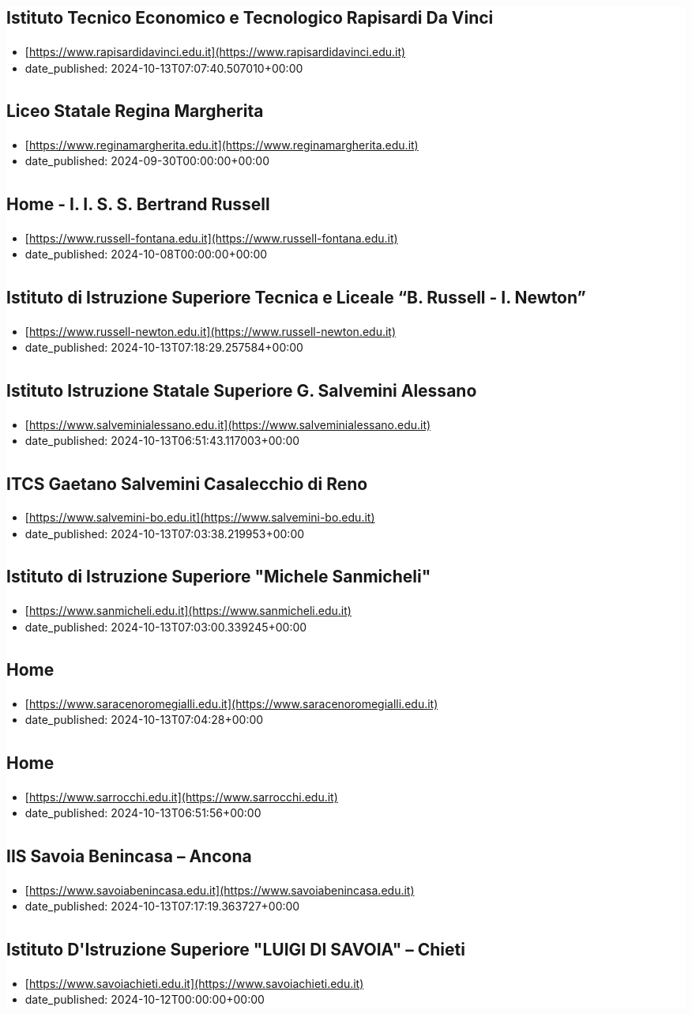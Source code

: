  ## Istituto Tecnico Economico e Tecnologico Rapisardi Da Vinci
 - [https://www.rapisardidavinci.edu.it](https://www.rapisardidavinci.edu.it)
 - date_published: 2024-10-13T07:07:40.507010+00:00

 ## Liceo Statale Regina Margherita
 - [https://www.reginamargherita.edu.it](https://www.reginamargherita.edu.it)
 - date_published: 2024-09-30T00:00:00+00:00

 ## Home - I. I. S. S. Bertrand Russell
 - [https://www.russell-fontana.edu.it](https://www.russell-fontana.edu.it)
 - date_published: 2024-10-08T00:00:00+00:00

 ## Istituto di Istruzione Superiore Tecnica e Liceale “B. Russell - I. Newton”
 - [https://www.russell-newton.edu.it](https://www.russell-newton.edu.it)
 - date_published: 2024-10-13T07:18:29.257584+00:00

 ## Istituto Istruzione Statale Superiore G. Salvemini Alessano
 - [https://www.salveminialessano.edu.it](https://www.salveminialessano.edu.it)
 - date_published: 2024-10-13T06:51:43.117003+00:00

 ## ITCS Gaetano Salvemini Casalecchio di Reno
 - [https://www.salvemini-bo.edu.it](https://www.salvemini-bo.edu.it)
 - date_published: 2024-10-13T07:03:38.219953+00:00

 ## Istituto di Istruzione Superiore "Michele Sanmicheli"
 - [https://www.sanmicheli.edu.it](https://www.sanmicheli.edu.it)
 - date_published: 2024-10-13T07:03:00.339245+00:00

 ## Home
 - [https://www.saracenoromegialli.edu.it](https://www.saracenoromegialli.edu.it)
 - date_published: 2024-10-13T07:04:28+00:00

 ## Home
 - [https://www.sarrocchi.edu.it](https://www.sarrocchi.edu.it)
 - date_published: 2024-10-13T06:51:56+00:00

 ## IIS Savoia Benincasa – Ancona
 - [https://www.savoiabenincasa.edu.it](https://www.savoiabenincasa.edu.it)
 - date_published: 2024-10-13T07:17:19.363727+00:00

 ## Istituto D'Istruzione Superiore "LUIGI DI SAVOIA" – Chieti
 - [https://www.savoiachieti.edu.it](https://www.savoiachieti.edu.it)
 - date_published: 2024-10-12T00:00:00+00:00
